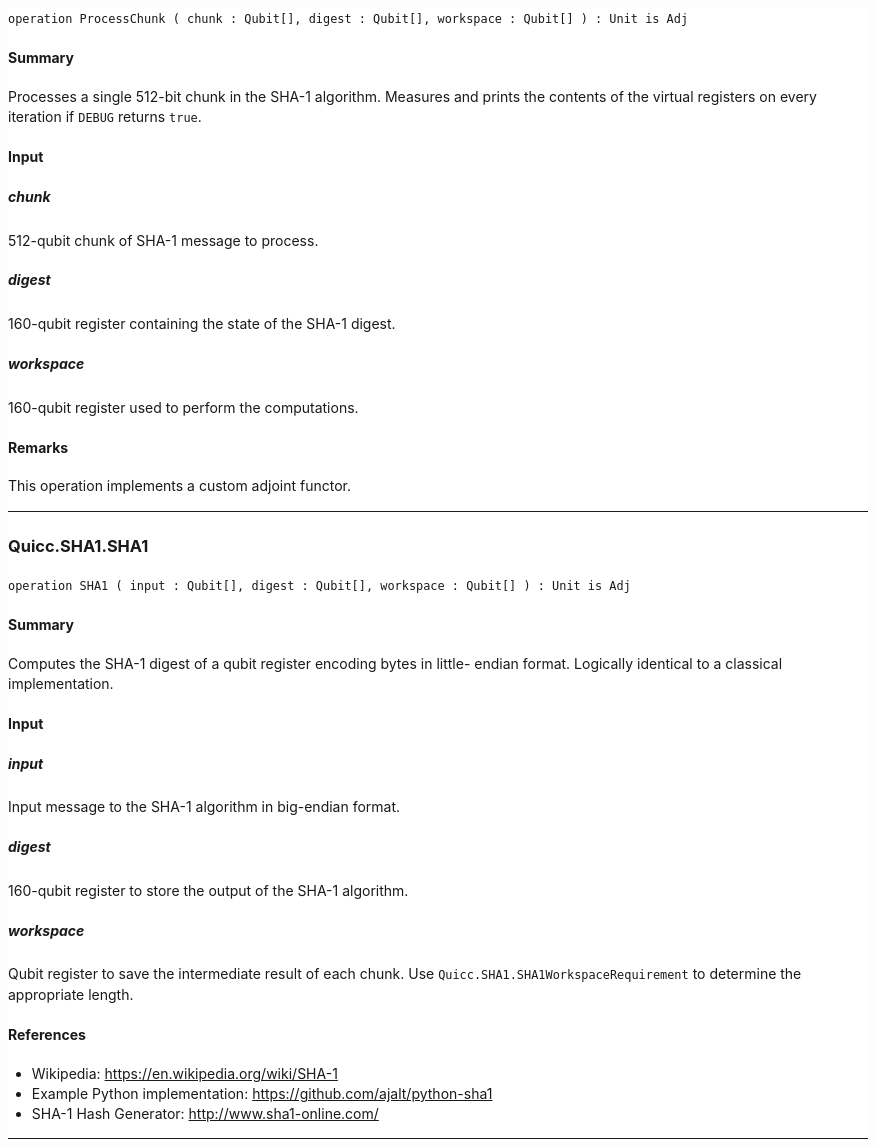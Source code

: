 ```
operation ProcessChunk ( chunk : Qubit[], digest : Qubit[], workspace : Qubit[] ) : Unit is Adj
```

#### Summary
Processes a single 512-bit chunk in the SHA-1 algorithm. Measures and
prints the contents of the virtual registers on every iteration if
`DEBUG` returns `true`.

#### Input
##### chunk
512-qubit chunk of SHA-1 message to process.

##### digest
160-qubit register containing the state of the SHA-1 digest.

##### workspace
160-qubit register used to perform the computations.

#### Remarks
This operation implements a custom adjoint functor.

---

### Quicc.SHA1.SHA1

```
operation SHA1 ( input : Qubit[], digest : Qubit[], workspace : Qubit[] ) : Unit is Adj
```

#### Summary
Computes the SHA-1 digest of a qubit register encoding bytes in little-
endian format. Logically identical to a classical implementation.

#### Input
##### input
Input message to the SHA-1 algorithm in big-endian format.

##### digest
160-qubit register to store the output of the SHA-1 algorithm.

##### workspace
Qubit register to save the intermediate result of each chunk. Use
`Quicc.SHA1.SHA1WorkspaceRequirement` to determine the
appropriate length.

#### References
- Wikipedia:
https://en.wikipedia.org/wiki/SHA-1
- Example Python implementation:
https://github.com/ajalt/python-sha1
- SHA-1 Hash Generator:
http://www.sha1-online.com/

---